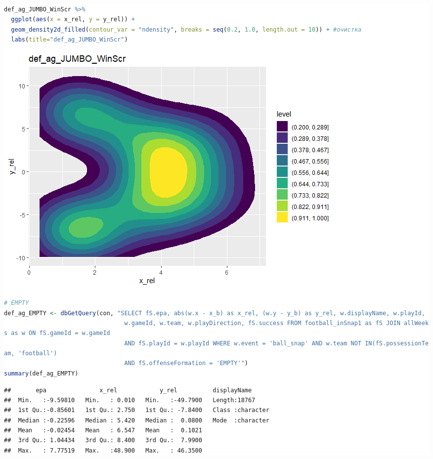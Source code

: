 ``` r
def_ag_JUMBO_WinScr %>% 
  ggplot(aes(x = x_rel, y = y_rel)) +
  geom_density2d_filled(contour_var = "ndensity", breaks = seq(0.2, 1.0, length.out = 10)) + #очистка
  labs(title="def_ag_JUMBO_WinScr")
```

![](filtered_heatmapping_files/figure-gfm/all-14.png)

``` r
# EMPTY
def_ag_EMPTY <- dbGetQuery(con, "SELECT fS.epa, abs(w.x - x_b) as x_rel, (w.y - y_b) as y_rel, w.displayName, w.playId,
                                  w.gameId, w.team, w.playDirection, fS.success FROM football_inSnap1 as fS JOIN allWeeks as w ON fS.gameId = w.gameId
                                  AND fS.playId = w.playId WHERE w.event = 'ball_snap' AND w.team NOT IN(fS.possessionTeam, 'football')
                                  AND fS.offenseFormation = 'EMPTY'")
summary(def_ag_EMPTY)
```

    ##       epa               x_rel            y_rel          displayName       
    ##  Min.   :-9.59810   Min.   : 0.010   Min.   :-49.7900   Length:18767      
    ##  1st Qu.:-0.85601   1st Qu.: 2.750   1st Qu.: -7.8400   Class :character  
    ##  Median :-0.22596   Median : 5.420   Median :  0.0800   Mode  :character  
    ##  Mean   :-0.02454   Mean   : 6.547   Mean   :  0.1021                     
    ##  3rd Qu.: 1.04434   3rd Qu.: 8.400   3rd Qu.:  7.9900                     
    ##  Max.   : 7.77519   Max.   :48.900   Max.   : 46.3500                     